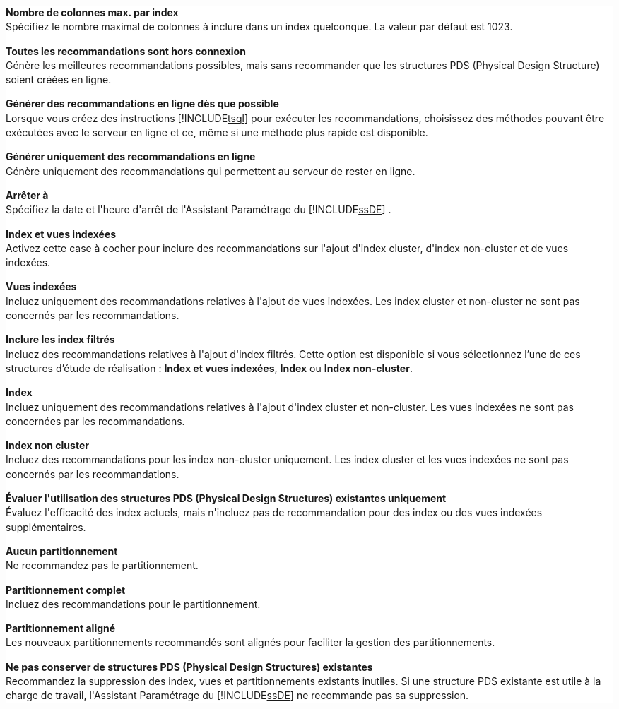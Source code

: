  **Nombre de colonnes max. par index**  
 Spécifiez le nombre maximal de colonnes à inclure dans un index quelconque. La valeur par défaut est 1023.  
  
 **Toutes les recommandations sont hors connexion**  
 Génère les meilleures recommandations possibles, mais sans recommander que les structures PDS (Physical Design Structure) soient créées en ligne.  
  
 **Générer des recommandations en ligne dès que possible**  
 Lorsque vous créez des instructions [!INCLUDE[tsql](../../includes/tsql-md.md)] pour exécuter les recommandations, choisissez des méthodes pouvant être exécutées avec le serveur en ligne et ce, même si une méthode plus rapide est disponible.  
  
 **Générer uniquement des recommandations en ligne**  
 Génère uniquement des recommandations qui permettent au serveur de rester en ligne.  
  
 **Arrêter à**  
 Spécifiez la date et l'heure d'arrêt de l'Assistant Paramétrage du [!INCLUDE[ssDE](../../includes/ssde-md.md)] .  
  
 **Index et vues indexées**  
 Activez cette case à cocher pour inclure des recommandations sur l'ajout d'index cluster, d'index non-cluster et de vues indexées.  
  
 **Vues indexées**  
 Incluez uniquement des recommandations relatives à l'ajout de vues indexées. Les index cluster et non-cluster ne sont pas concernés par les recommandations.  
  
 **Inclure les index filtrés**  
 Incluez des recommandations relatives à l'ajout d'index filtrés. Cette option est disponible si vous sélectionnez l’une de ces structures d’étude de réalisation : **Index et vues indexées**, **Index** ou **Index non-cluster**.  
  
 **Index**  
 Incluez uniquement des recommandations relatives à l'ajout d'index cluster et non-cluster. Les vues indexées ne sont pas concernées par les recommandations.  
  
 **Index non cluster**  
 Incluez des recommandations pour les index non-cluster uniquement. Les index cluster et les vues indexées ne sont pas concernés par les recommandations.  
  
 **Évaluer l'utilisation des structures PDS (Physical Design Structures) existantes uniquement**  
 Évaluez l'efficacité des index actuels, mais n'incluez pas de recommandation pour des index ou des vues indexées supplémentaires.  
  
 **Aucun partitionnement**  
 Ne recommandez pas le partitionnement.  
  
 **Partitionnement complet**  
 Incluez des recommandations pour le partitionnement.  
  
 **Partitionnement aligné**  
 Les nouveaux partitionnements recommandés sont alignés pour faciliter la gestion des partitionnements.  
  
 **Ne pas conserver de structures PDS (Physical Design Structures) existantes**  
 Recommandez la suppression des index, vues et partitionnements existants inutiles. Si une structure PDS existante est utile à la charge de travail, l'Assistant Paramétrage du [!INCLUDE[ssDE](../../includes/ssde-md.md)] ne recommande pas sa suppression.  
  